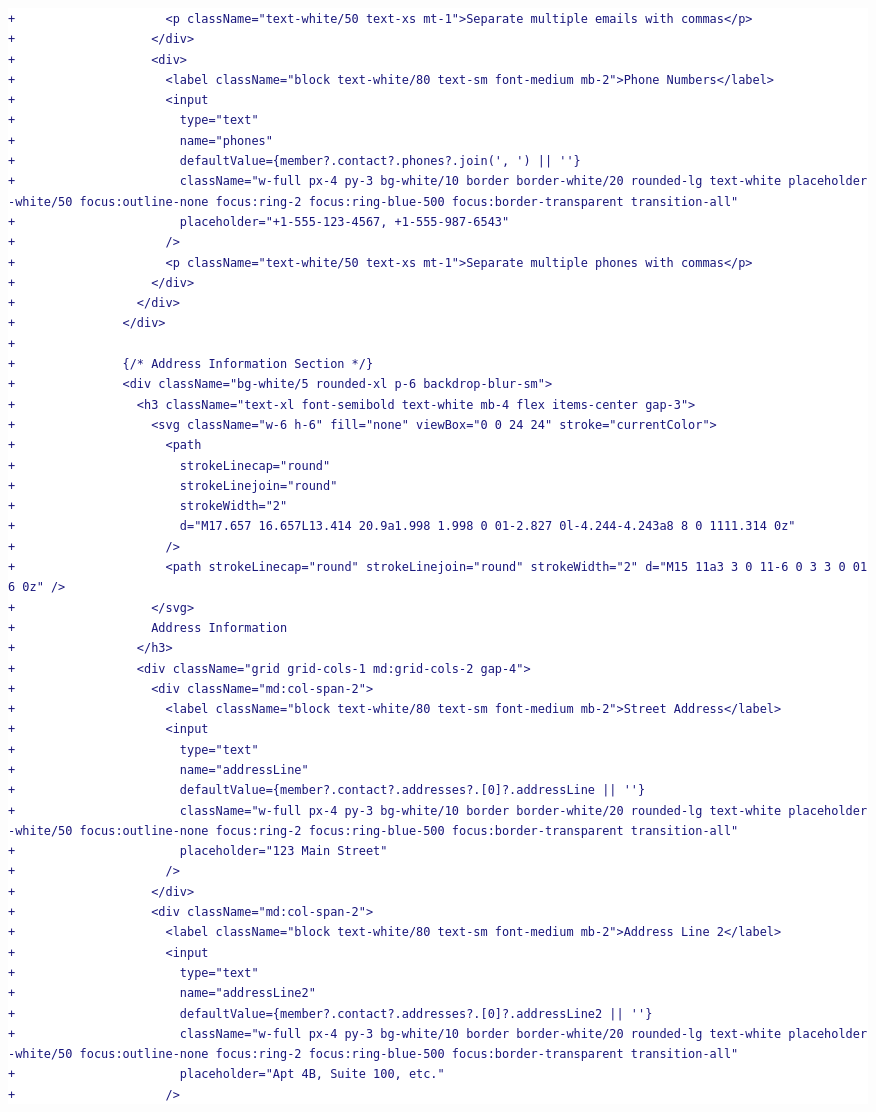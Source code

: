 ```diff
+                     <p className="text-white/50 text-xs mt-1">Separate multiple emails with commas</p>
+                   </div>
+                   <div>
+                     <label className="block text-white/80 text-sm font-medium mb-2">Phone Numbers</label>
+                     <input
+                       type="text"
+                       name="phones"
+                       defaultValue={member?.contact?.phones?.join(', ') || ''}
+                       className="w-full px-4 py-3 bg-white/10 border border-white/20 rounded-lg text-white placeholder-white/50 focus:outline-none focus:ring-2 focus:ring-blue-500 focus:border-transparent transition-all"
+                       placeholder="+1-555-123-4567, +1-555-987-6543"
+                     />
+                     <p className="text-white/50 text-xs mt-1">Separate multiple phones with commas</p>
+                   </div>
+                 </div>
+               </div>
+ 
+               {/* Address Information Section */}
+               <div className="bg-white/5 rounded-xl p-6 backdrop-blur-sm">
+                 <h3 className="text-xl font-semibold text-white mb-4 flex items-center gap-3">
+                   <svg className="w-6 h-6" fill="none" viewBox="0 0 24 24" stroke="currentColor">
+                     <path
+                       strokeLinecap="round"
+                       strokeLinejoin="round"
+                       strokeWidth="2"
+                       d="M17.657 16.657L13.414 20.9a1.998 1.998 0 01-2.827 0l-4.244-4.243a8 8 0 1111.314 0z"
+                     />
+                     <path strokeLinecap="round" strokeLinejoin="round" strokeWidth="2" d="M15 11a3 3 0 11-6 0 3 3 0 016 0z" />
+                   </svg>
+                   Address Information
+                 </h3>
+                 <div className="grid grid-cols-1 md:grid-cols-2 gap-4">
+                   <div className="md:col-span-2">
+                     <label className="block text-white/80 text-sm font-medium mb-2">Street Address</label>
+                     <input
+                       type="text"
+                       name="addressLine"
+                       defaultValue={member?.contact?.addresses?.[0]?.addressLine || ''}
+                       className="w-full px-4 py-3 bg-white/10 border border-white/20 rounded-lg text-white placeholder-white/50 focus:outline-none focus:ring-2 focus:ring-blue-500 focus:border-transparent transition-all"
+                       placeholder="123 Main Street"
+                     />
+                   </div>
+                   <div className="md:col-span-2">
+                     <label className="block text-white/80 text-sm font-medium mb-2">Address Line 2</label>
+                     <input
+                       type="text"
+                       name="addressLine2"
+                       defaultValue={member?.contact?.addresses?.[0]?.addressLine2 || ''}
+                       className="w-full px-4 py-3 bg-white/10 border border-white/20 rounded-lg text-white placeholder-white/50 focus:outline-none focus:ring-2 focus:ring-blue-500 focus:border-transparent transition-all"
+                       placeholder="Apt 4B, Suite 100, etc."
+                     />
```